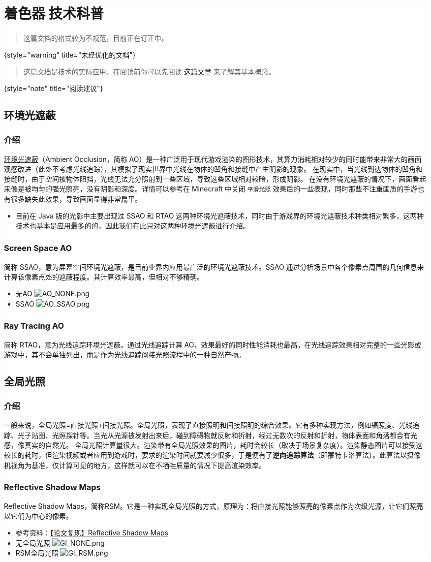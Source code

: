 # 着色器 技术科普

> 这篇文档的格式较为不规范，目前正在订正中。
>
{style="warning" title="未经优化的文档"}

> 这篇文档是技术的实际应用，在阅读前你可以先阅读 [这篇文章](Shader-basic.md "着色器 基本概念") 来了解其基本概念。
>
{style="note" title="阅读建议"}

## 环境光遮蔽

### 介绍

[环境光遮蔽](Terms.md#ao)（Ambient Occlusion，简称 AO）是一种广泛用于现代游戏渲染的图形技术，其算力消耗相对较少的同时能带来非常大的画面观感改进（此处不考虑光线追踪），其模拟了现实世界中光线在物体的凹角和接缝中产生阴影的现象。
在现实中，当光线到达物体的凹角和接缝时，由于空间被物体阻挡，光线无法充分照射到一些区域，导致这些区域相对较暗，形成阴影。
在没有环境光遮蔽的情况下，画面看起来像是被均匀的强光照亮，没有阴影和深度。详情可以参考在 Minecraft 中关闭 `平滑光照` 效果后的一些表现，同时那些不注重画质的手游也有很多缺失此效果，导致画面显得非常扁平。

- 目前在 Java 版的光影中主要出现过 SSAO 和 RTAO 这两种环境光遮蔽技术，同时由于游戏界的环境光遮蔽技术种类相对繁多，这两种技术也基本是应用最多的的，因此我们在此只对这两种环境光遮蔽进行介绍。

### Screen Space AO

简称 SSAO，意为屏幕空间环境光遮蔽，是目前业界内应用最广泛的环境光遮蔽技术。SSAO 通过分析场景中各个像素点周围的几何信息来计算该像素点处的遮蔽程度。其计算效率最高，但相对不够精确。

- 无AO
![AO_NONE.png](AO_NONE.png "没有AO效果")
- SSAO
![AO_SSAO.png](AO_SSAO.png "SSAO")

### Ray Tracing AO

简称 RTAO，意为光线追踪环境光遮蔽。通过光线追踪计算 AO，效果最好的同时性能消耗也最高，在光线追踪效果相对完整的一些光影或游戏中，其不会单独列出，而是作为光线追踪间接光照流程中的一种自然产物。

## 全局光照

### 介绍

一般来说，全局光照=直接光照+间接光照。全局光照，表现了直接照明和间接照明的综合效果。它有多种实现方法，例如辐照度、光线追踪、光子贴图、光照探针等。当光从光源被发射出来后，碰到障碍物就反射和折射，经过无数次的反射和折射，物体表面和角落都会有光感，像真实的自然光。
全局光照计算量很大。渲染带有全局光照效果的图片，耗时会较长（取决于场景复杂度）。渲染静态图片可以接受这较长的耗时，但渲染视频或者应用到游戏时，要求的渲染时间就要减少很多，于是便有了**逆向追踪算法**（即蒙特卡洛算法）。此算法以摄像机视角为基准，仅计算可见的地方，这样就可以在不牺牲质量的情况下提高渲染效率。

### Reflective Shadow Maps

Reflective Shadow Maps，简称RSM。它是一种实现全局光照的方式，原理为：将直接光照能够照亮的像素点作为次级光源，让它们照亮以它们为中心的像素。

- 参考资料：[【论文复现】Reflective Shadow Maps](https://zhuanlan.zhihu.com/p/357259069)
- 无全局光照
![GI_NONE.png](GI_NONE.png "没有全局光照效果")
- RSM全局光照
![GI_RSM.png](GI_RSM.png "RSM全局光照")

